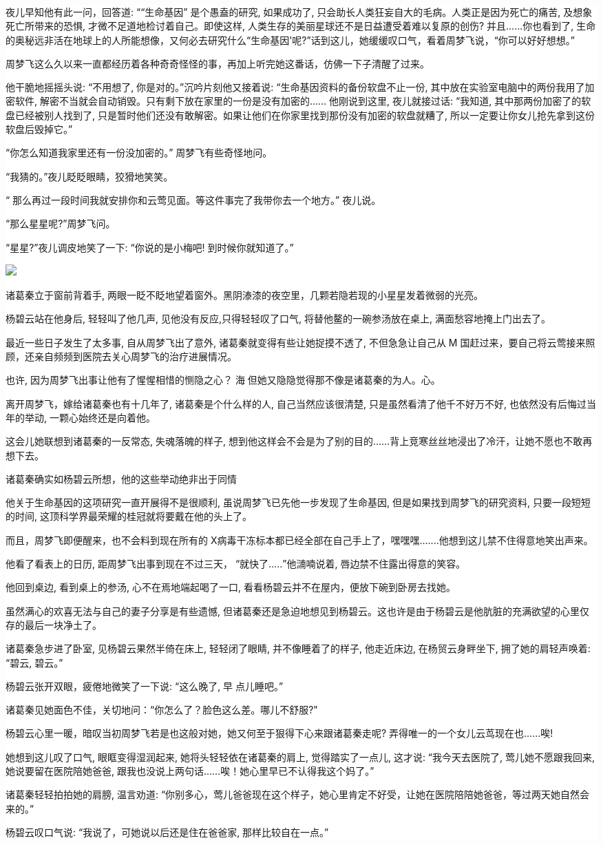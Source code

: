 夜儿早知他有此一问，回答道: ““生命基因” 是个愚盍的研究, 如果成功了, 只会助长人类狂妄自大的毛病。人类正是因为死亡的痛苦, 及想象死亡所带来的恐惧, 才微不足道地检讨着自己。即使这样, 人类生存的美丽星球还不是日益遭受着难以复原的创伤? 并且……你也看到了, 生命的奥秘远非活在地球上的人所能想像，又何必去研究什么“生命基因'呢?”话到这儿，她缓缓叹口气，看着周梦飞说，“你可以好好想想。”

周梦飞这么久以来一直都经历着各种奇奇怪怪的事，再加上听完她这番话，仿佛一下子清醒了过来。

他干脆地摇摇头说: “不用想了, 你是对的。”沉吟片刻他又接着说: “生命基因资料的备份软盘不止一份, 其中放在实验室电脑中的两份我用了加密软件, 解密不当就会自动销毁。只有剩下放在家里的一份是没有加密的……
他刚说到这里, 夜儿就接过话: “我知道, 其中那两份加密了的软盘已经被别人找到了, 只是暂时他们还没有敢解密。如果让他们在你家里找到那份没有加密的软盘就糟了, 所以一定要让你女儿抢先拿到这份软盘后毁掉它。”

“你怎么知道我家里还有一份没加密的。” 周梦飞有些奇怪地问。

“我猜的。”夜儿眨眨眼睛，狡猾地笑笑。

“ 那么再过一段时间我就安排你和云莺见面。等这件事完了我带你去一个地方。” 夜儿说。

“那么星星呢?”周梦飞问。

“星星?”夜儿调皮地笑了一下: “你说的是小梅吧! 到时候你就知道了。”

![](https://cdn.mathpix.com/cropped/2024_04_29_687fd4b0fa8824f3bf51g-044.jpg?height=1005&width=709&top_left_y=248&top_left_x=308)

诸葛秦立于窗前背着手, 两眼一眨不眨地望着窗外。黑阴溙漆的夜空里，几颗若隐若现的小星星发着微弱的光亮。

杨碧云站在他身后, 轻轻叫了他几声, 见他没有反应,只得轻轻叹了口气, 将替他鳌的一碗参汤放在桌上, 满面愁容地掩上门出去了。

最近一些日子发生了太多事, 自从周梦飞出了意外, 诸葛秦就变得有些让她捉摸不透了, 不但急急让自己从 $\mathrm{M}$ 国赶过来，要自己将云莺接来照顾，还亲自频频到医院去关心周梦飞的治疗进展情况。

也许, 因为周梦飞出事让他有了惺惺相惜的恻隐之心？
海 但她又隐隐觉得那不像是诸葛秦的为人。心。

离开周梦飞，嫁给诸葛秦也有十几年了, 诸葛秦是个什么样的人, 自己当然应该很清楚, 只是虽然看清了他千不好万不好, 也依然没有后悔过当年的举动, 一颗心始终还是向着他。

这会儿她联想到诸葛秦的一反常态, 失魂落魄的样子, 想到他这样会不会是为了别的目的……背上竞寒丝丝地浸出了冷汗，让她不愿也不敢再想下去。

诸葛秦确实如杨碧云所想，他的这些举动绝非出于同情

他关于生命基因的这项研究一直开展得不是很顺利, 虽说周梦飞已先他一步发现了生命基因, 但是如果找到周梦飞的研究资料, 只要一段短短的时间, 这顶科学界最荣耀的桂冠就将要戴在他的头上了。

而且，周梦飞即便醒来，也不会料到现在所有的 X病毒干冻标本都已经全部在自己手上了，嘿嘿嘿.......他想到这儿禁不住得意地笑出声来。

他看了看表上的日历, 距周梦飞出事到现在不过三天， “就快了…‥”他㵜喃说着, 唇边禁不住露出得意的笑容。

他回到桌边, 看到桌上的参汤, 心不在焉地端起喝了一口, 看看杨碧云并不在屋内，便放下碗到卧房去找她。

虽然满心的欢喜无法与自己的妻子分享是有些遗憾, 但诸葛秦还是急迫地想见到杨碧云。这也许是由于杨碧云是他肮脏的充满欲望的心里仅存的最后一块净土了。

诸葛秦急步进了卧室, 见杨碧云果然半倚在床上, 轻轻闭了眼睛, 并不像睡着了的样子, 他走近床边, 在杨贸云身畔坐下, 拥了她的肩轻声唤着: “碧云, 碧云。”

杨碧云张开双眼，疲倦地微笑了一下说: “这么晚了, 早
点儿睡吧。”

诸葛秦见她面色不佳，关切地问：“你怎么了？脸色这么差。哪儿不舒服?"

杨碧云心里一暖，暗叹当初周梦飞若是也这般对她，她又何至于狠得下心来跟诸葛秦走呢? 弄得唯一的一个女儿云茑现在也……唉!

她想到这儿叹了口气, 眼眶变得湿润起来, 她将头轻轻依在诸葛秦的肩上, 觉得踏实了一点儿, 这才说: “我今天去医院了, 莺儿她不愿跟我回来, 她说要留在医院陪她爸爸, 跟我也没说上两句话……唉！她心里早已不认得我这个妈了。”

诸葛秦轻轻拍拍她的肩膀, 温言劝道: “你别多心，莺儿爸爸现在这个样子，她心里肯定不好受，让她在医院陪陪她爸爸，等过两天她自然会来的。”

杨碧云叹口气说: “我说了，可她说以后还是住在爸爸家, 那样比较自在一点。”
